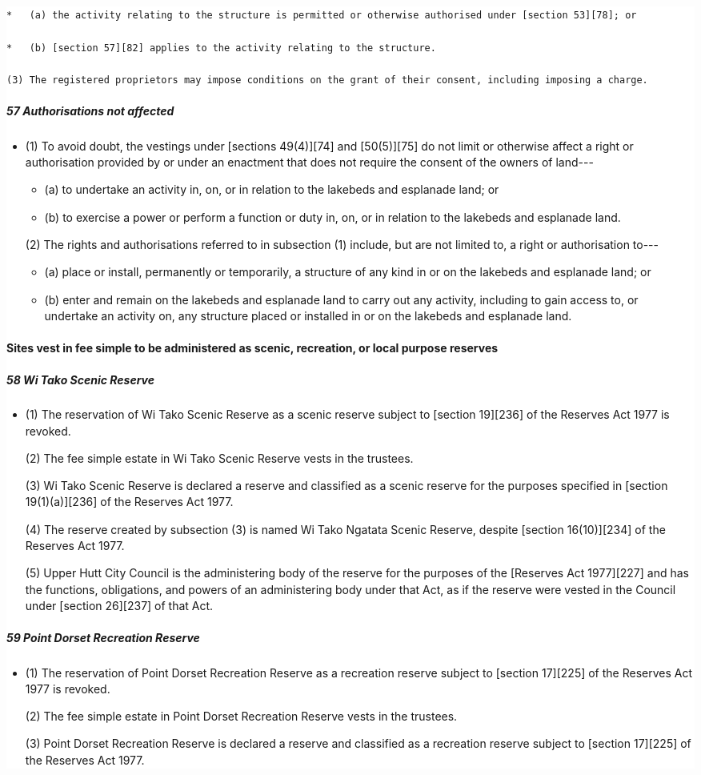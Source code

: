     *   (a) the activity relating to the structure is permitted or otherwise authorised under [section 53][78]; or
    
    *   (b) [section 57][82] applies to the activity relating to the structure.
    
    (3) The registered proprietors may impose conditions on the grant of their consent, including imposing a charge.

##### 57 Authorisations not affected
    
*   (1) To avoid doubt, the vestings under [sections 49(4)][74] and [50(5)][75] do not limit or otherwise affect a right or authorisation provided by or under an enactment that does not require the consent of the owners of land---
        
    *   (a) to undertake an activity in, on, or in relation to the lakebeds and esplanade land; or
    
    *   (b) to exercise a power or perform a function or duty in, on, or in relation to the lakebeds and esplanade land.
    
    (2) The rights and authorisations referred to in subsection (1) include, but are not limited to, a right or authorisation to---
        
    *   (a) place or install, permanently or temporarily, a structure of any kind in or on the lakebeds and esplanade land; or
    
    *   (b) enter and remain on the lakebeds and esplanade land to carry out any activity, including to gain access to, or undertake an activity on, any structure placed or installed in or on the lakebeds and esplanade land.
    
    

#### Sites vest in fee simple to be administered as scenic, recreation, or local purpose reserves

##### 58 Wi Tako Scenic Reserve
    
*   (1) The reservation of Wi Tako Scenic Reserve as a scenic reserve subject to [section 19][236] of the Reserves Act 1977 is revoked.
    
    (2) The fee simple estate in Wi Tako Scenic Reserve vests in the trustees.
    
    (3) Wi Tako Scenic Reserve is declared a reserve and classified as a scenic reserve for the purposes specified in [section 19(1)(a)][236] of the Reserves Act 1977\.
    
    (4) The reserve created by subsection (3) is named Wi Tako Ngatata Scenic Reserve, despite [section 16(10)][234] of the Reserves Act 1977\.
    
    (5) Upper Hutt City Council is the administering body of the reserve for the purposes of the [Reserves Act 1977][227] and has the functions, obligations, and powers of an administering body under that Act, as if the reserve were vested in the Council under [section 26][237] of that Act.

##### 59 Point Dorset Recreation Reserve
    
*   (1) The reservation of Point Dorset Recreation Reserve as a recreation reserve subject to [section 17][225] of the Reserves Act 1977 is revoked.
    
    (2) The fee simple estate in Point Dorset Recreation Reserve vests in the trustees.
    
    (3) Point Dorset Recreation Reserve is declared a reserve and classified as a recreation reserve subject to [section 17][225] of the Reserves Act 1977\.
    